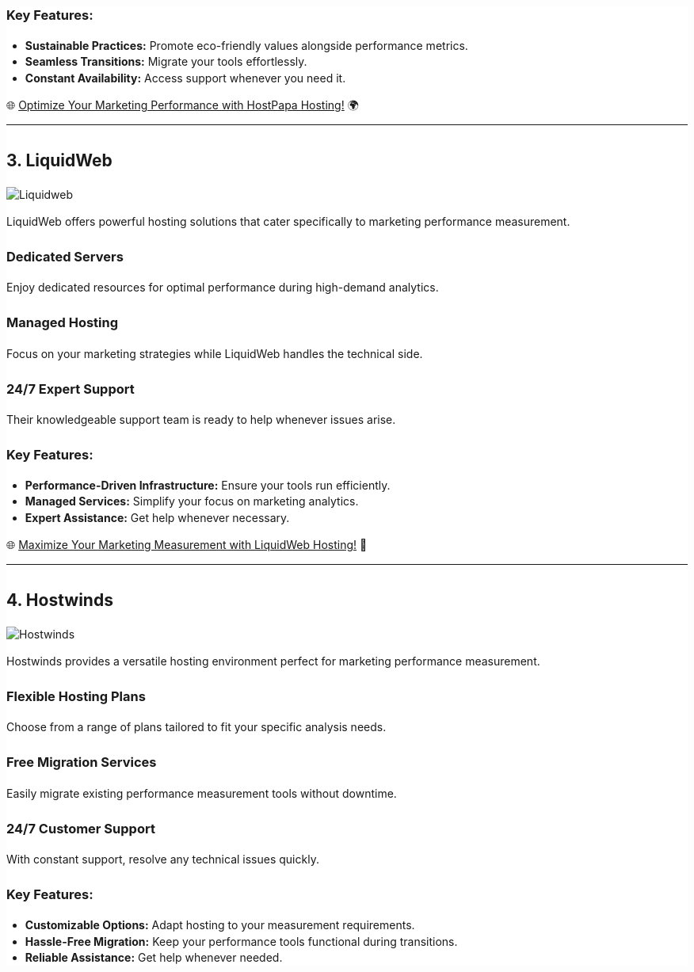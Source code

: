 ### Key Features:
- **Sustainable Practices:** Promote eco-friendly values alongside performance metrics.
- **Seamless Transitions:** Migrate your tools effortlessly.
- **Constant Availability:** Access support whenever you need it.

🌐 [Optimize Your Marketing Performance with HostPapa Hosting!](https://snipitx.com/hostpapa-jy) 🌍

---

## 3. LiquidWeb

![Liquidweb](https://i.imgur.com/4IvT9SC.jpeg "Liquidweb Hosting")

LiquidWeb offers powerful hosting solutions that cater specifically to marketing performance measurement.

### Dedicated Servers
Enjoy dedicated resources for optimal performance during high-demand analytics.

### Managed Hosting
Focus on your marketing strategies while LiquidWeb handles the technical side.

### 24/7 Expert Support
Their knowledgeable support team is ready to help whenever issues arise.

### Key Features:
- **Performance-Driven Infrastructure:** Ensure your tools run efficiently.
- **Managed Services:** Simplify your focus on marketing analytics.
- **Expert Assistance:** Get help whenever necessary.

🌐 [Maximize Your Marketing Measurement with LiquidWeb Hosting!](https://snipitx.com/liquidweb-jy) 🚀

---

## 4. Hostwinds

![Hostwinds](https://i.imgur.com/53aSNXx.jpeg "Hostwinds Hosting")

Hostwinds provides a versatile hosting environment perfect for marketing performance measurement.

### Flexible Hosting Plans
Choose from a range of plans tailored to fit your specific analysis needs.

### Free Migration Services
Easily migrate existing performance measurement tools without downtime.

### 24/7 Customer Support
With constant support, resolve any technical issues quickly.

### Key Features:
- **Customizable Options:** Adapt hosting to your measurement requirements.
- **Hassle-Free Migration:** Keep your performance tools functional during transitions.
- **Reliable Assistance:** Get help whenever needed.
